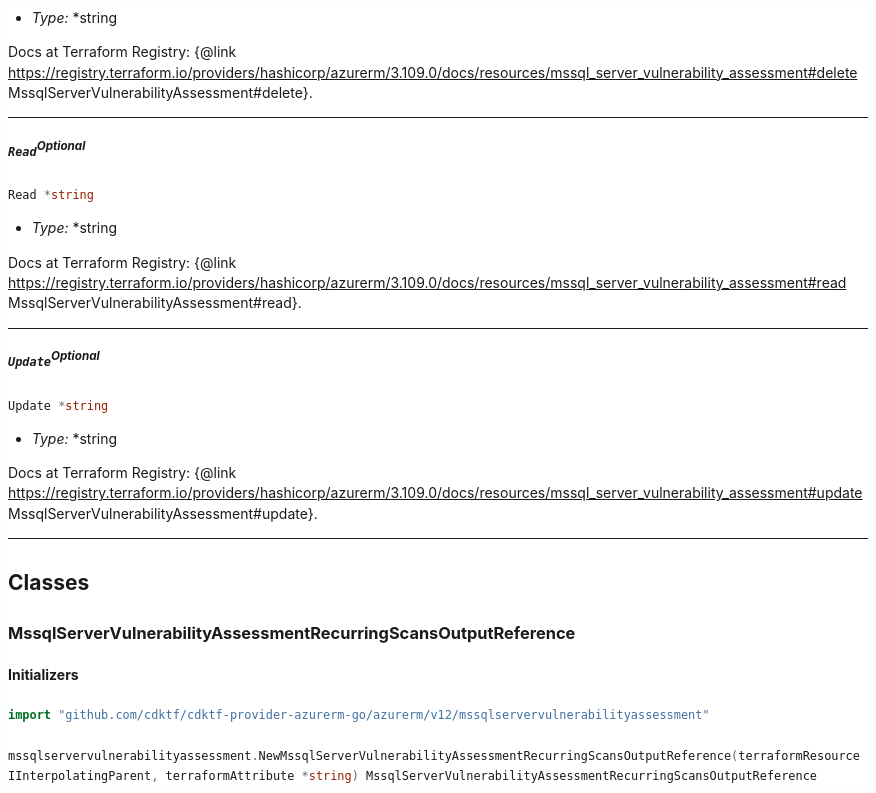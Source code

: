 - *Type:* *string

Docs at Terraform Registry: {@link https://registry.terraform.io/providers/hashicorp/azurerm/3.109.0/docs/resources/mssql_server_vulnerability_assessment#delete MssqlServerVulnerabilityAssessment#delete}.

---

##### `Read`<sup>Optional</sup> <a name="Read" id="@cdktf/provider-azurerm.mssqlServerVulnerabilityAssessment.MssqlServerVulnerabilityAssessmentTimeouts.property.read"></a>

```go
Read *string
```

- *Type:* *string

Docs at Terraform Registry: {@link https://registry.terraform.io/providers/hashicorp/azurerm/3.109.0/docs/resources/mssql_server_vulnerability_assessment#read MssqlServerVulnerabilityAssessment#read}.

---

##### `Update`<sup>Optional</sup> <a name="Update" id="@cdktf/provider-azurerm.mssqlServerVulnerabilityAssessment.MssqlServerVulnerabilityAssessmentTimeouts.property.update"></a>

```go
Update *string
```

- *Type:* *string

Docs at Terraform Registry: {@link https://registry.terraform.io/providers/hashicorp/azurerm/3.109.0/docs/resources/mssql_server_vulnerability_assessment#update MssqlServerVulnerabilityAssessment#update}.

---

## Classes <a name="Classes" id="Classes"></a>

### MssqlServerVulnerabilityAssessmentRecurringScansOutputReference <a name="MssqlServerVulnerabilityAssessmentRecurringScansOutputReference" id="@cdktf/provider-azurerm.mssqlServerVulnerabilityAssessment.MssqlServerVulnerabilityAssessmentRecurringScansOutputReference"></a>

#### Initializers <a name="Initializers" id="@cdktf/provider-azurerm.mssqlServerVulnerabilityAssessment.MssqlServerVulnerabilityAssessmentRecurringScansOutputReference.Initializer"></a>

```go
import "github.com/cdktf/cdktf-provider-azurerm-go/azurerm/v12/mssqlservervulnerabilityassessment"

mssqlservervulnerabilityassessment.NewMssqlServerVulnerabilityAssessmentRecurringScansOutputReference(terraformResource IInterpolatingParent, terraformAttribute *string) MssqlServerVulnerabilityAssessmentRecurringScansOutputReference
```
